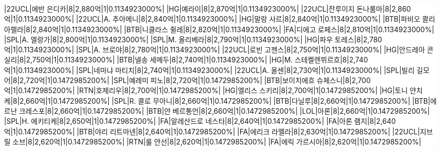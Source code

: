 |22UCL|에반 은디카|8|2,880억|1|0.1134923000%|
|HG|예라이|8|2,870억|1|0.1134923000%|
|22UCL|잔루이지 돈나룸마|8|2,860억|1|0.1134923000%|
|22UCL|A. 추아메니|8|2,840억|1|0.1134923000%|
|HG|말랑 사르|8|2,840억|1|0.1134923000%|
|BTB|파비오 콸리아렐라|8|2,840억|1|0.1134923000%|
|BTB|니클라스 쥘레|8|2,820억|1|0.1134923000%|
|FA|디에고 로페스|8|2,810억|1|0.1134923000%|
|SPL|A. 엘랑가|8|2,800억|1|0.1134923000%|
|SPL|M. 올리베라|8|2,790억|1|0.1134923000%|
|HG|파우 토레스|8|2,780억|1|0.1134923000%|
|SPL|A. 브로야|8|2,780억|1|0.1134923000%|
|22UCL|로빈 고젠스|8|2,750억|1|0.1134923000%|
|HG|안드레아 콘실리|8|2,750억|1|0.1134923000%|
|BTB|넬송 세메두|8|2,740억|1|0.1134923000%|
|HG|M. 스테켈렌뷔르흐|8|2,740억|1|0.1134923000%|
|SPL|네마냐 마티치|8|2,740억|1|0.1134923000%|
|22UCL|A. 올센|8|2,730억|1|0.1134923000%|
|SPL|빌리 길모어|8|2,720억|1|0.1472985200%|
|SPL|예레미 피노|8|2,720억|1|0.1472985200%|
|BTB|보이치에흐 슈체스니|8|2,700억|1|0.1472985200%|
|RTN|호제리우|8|2,700억|1|0.1472985200%|
|HG|엘리스 스키리|8|2,700억|1|0.1472985200%|
|HG|토니 얀치케|8|2,660억|1|0.1472985200%|
|SPL|R. 콜로 무아니|8|2,660억|1|0.1472985200%|
|BTB|다닐루|8|2,660억|1|0.1472985200%|
|BTB|에르난 크레스포|8|2,660억|1|0.1472985200%|
|BTB|얀 베르통언|8|2,660억|1|0.1472985200%|
|LOL|아론|8|2,660억|1|0.1472985200%|
|SPL|H. 에키티케|8|2,650억|1|0.1472985200%|
|FA|알레산드로 네스타|8|2,640억|1|0.1472985200%|
|FA|아론 램지|8|2,640억|1|0.1472985200%|
|BTB|야리 리트마넨|8|2,640억|1|0.1472985200%|
|FA|에리크 라멜라|8|2,630억|1|0.1472985200%|
|22UCL|지브릴 소브|8|2,620억|1|0.1472985200%|
|RTN|룰 얀선|8|2,620억|1|0.1472985200%|
|FA|에릭 가르시아|8|2,620억|1|0.1472985200%|
